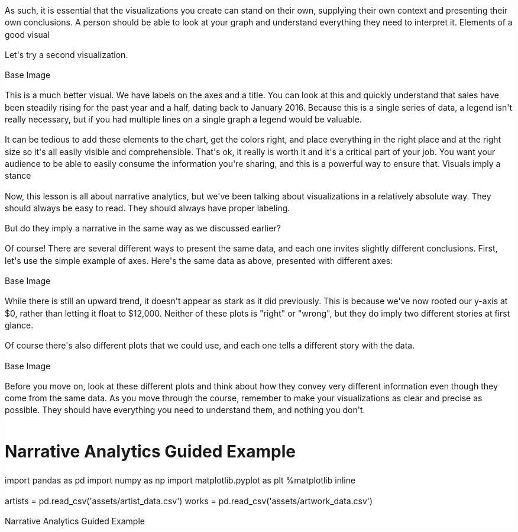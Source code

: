 As such, it is essential that the visualizations you create can stand on their own, supplying their own context and presenting their own conclusions. A person should be able to look at your graph and understand everything they need to interpret it.
Elements of a good visual

Let's try a second visualization.

Base Image

This is a much better visual. We have labels on the axes and a title. You can look at this and quickly understand that sales have been steadily rising for the past year and a half, dating back to January 2016. Because this is a single series of data, a legend isn't really necessary, but if you had multiple lines on a single graph a legend would be valuable.

It can be tedious to add these elements to the chart, get the colors right, and place everything in the right place and at the right size so it's all easily visible and comprehensible. That's ok, it really is worth it and it's a critical part of your job. You want your audience to be able to easily consume the information you're sharing, and this is a powerful way to ensure that.
Visuals imply a stance

Now, this lesson is all about narrative analytics, but we've been talking about visualizations in a relatively absolute way. They should always be easy to read. They should always have proper labeling.

But do they imply a narrative in the same way as we discussed earlier?

Of course! There are several different ways to present the same data, and each one invites slightly different conclusions. First, let's use the simple example of axes. Here's the same data as above, presented with different axes:

Base Image

While there is still an upward trend, it doesn't appear as stark as it did previously. This is because we've now rooted our y-axis at $0, rather than letting it float to $12,000. Neither of these plots is "right" or "wrong", but they do imply two different stories at first glance.

Of course there's also different plots that we could use, and each one tells a different story with the data.

Base Image

Before you move on, look at these different plots and think about how they convey very different information even though they come from the same data. As you move through the course, remember to make your visualizations as clear and precise as possible. They should have everything you need to understand them, and nothing you don't.

# Narrative Analytics Guided Example

import pandas as pd
import numpy as np
import matplotlib.pyplot as plt
%matplotlib inline

artists = pd.read_csv('assets/artist_data.csv')
works = pd.read_csv('assets/artwork_data.csv')

Narrative Analytics Guided Example
